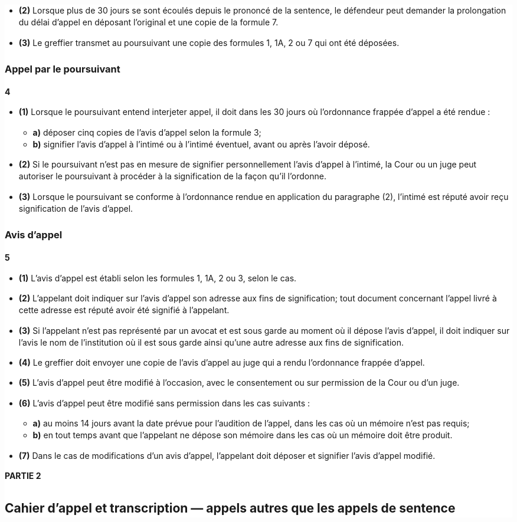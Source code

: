 - **(2)** Lorsque plus de 30 jours se sont écoulés depuis le prononcé de la sentence, le défendeur peut demander la prolongation du délai d’appel en déposant l’original et une copie de la formule 7.

- **(3)** Le greffier transmet au poursuivant une copie des formules 1, 1A, 2 ou 7 qui ont été déposées.




### Appel par le poursuivant


**4** 

- **(1)** Lorsque le poursuivant entend interjeter appel, il doit dans les 30 jours où l’ordonnance frappée d’appel a été rendue :
	- **a)** déposer cinq copies de l’avis d’appel selon la formule 3;
	- **b)** signifier l’avis d’appel à l’intimé ou à l’intimé éventuel, avant ou après l’avoir déposé.

- **(2)** Si le poursuivant n’est pas en mesure de signifier personnellement l’avis d’appel à l’intimé, la Cour ou un juge peut autoriser le poursuivant à procéder à la signification de la façon qu’il l’ordonne.

- **(3)** Lorsque le poursuivant se conforme à l’ordonnance rendue en application du paragraphe (2), l’intimé est réputé avoir reçu signification de l’avis d’appel.




### Avis d’appel


**5** 

- **(1)** L’avis d’appel est établi selon les formules 1, 1A, 2 ou 3, selon le cas.

- **(2)** L’appelant doit indiquer sur l’avis d’appel son adresse aux fins de signification; tout document concernant l’appel livré à cette adresse est réputé avoir été signifié à l’appelant.

- **(3)** Si l’appelant n’est pas représenté par un avocat et est sous garde au moment où il dépose l’avis d’appel, il doit indiquer sur l’avis le nom de l’institution où il est sous garde ainsi qu’une autre adresse aux fins de signification.

- **(4)** Le greffier doit envoyer une copie de l’avis d’appel au juge qui a rendu l’ordonnance frappée d’appel.

- **(5)** L’avis d’appel peut être modifié à l’occasion, avec le consentement ou sur permission de la Cour ou d’un juge.

- **(6)** L’avis d’appel peut être modifié sans permission dans les cas suivants :
	- **a)** au moins 14 jours avant la date prévue pour l’audition de l’appel, dans les cas où un mémoire n’est pas requis;
	- **b)** en tout temps avant que l’appelant ne dépose son mémoire dans les cas où un mémoire doit être produit.

- **(7)** Dans le cas de modifications d’un avis d’appel, l’appelant doit déposer et signifier l’avis d’appel modifié.




**PARTIE 2** 
## Cahier d’appel et transcription — appels autres que les appels de sentence

